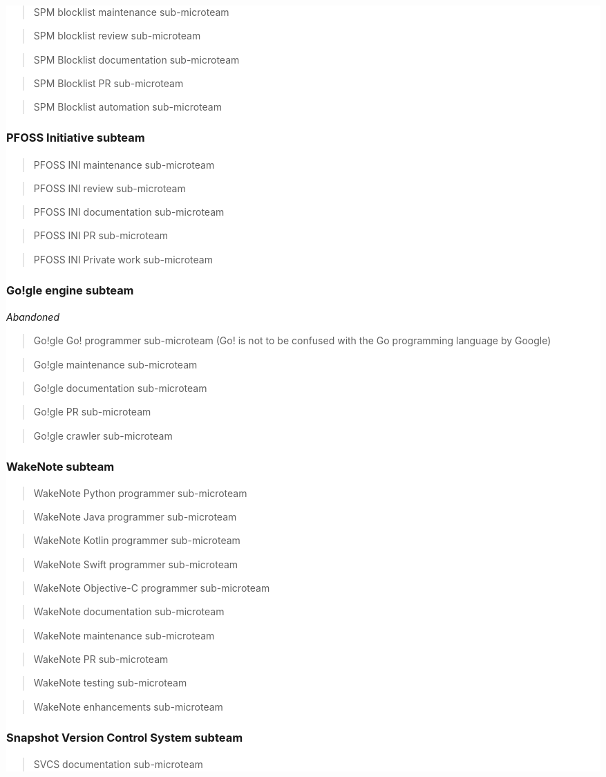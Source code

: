 > SPM blocklist maintenance sub-microteam

> SPM blocklist review sub-microteam

> SPM Blocklist documentation sub-microteam

> SPM Blocklist PR sub-microteam

> SPM Blocklist automation sub-microteam

### PFOSS Initiative subteam

> PFOSS INI maintenance sub-microteam

> PFOSS INI review sub-microteam

> PFOSS INI documentation sub-microteam

> PFOSS INI PR sub-microteam

> PFOSS INI Private work sub-microteam

### Go!gle engine subteam

_Abandoned_

> Go!gle Go! programmer sub-microteam (Go! is not to be confused with the Go programming language by Google)

> Go!gle maintenance sub-microteam

> Go!gle documentation sub-microteam

> Go!gle PR sub-microteam

> Go!gle crawler sub-microteam

### WakeNote subteam

> WakeNote Python programmer sub-microteam

> WakeNote Java programmer sub-microteam

> WakeNote Kotlin programmer sub-microteam

> WakeNote Swift programmer sub-microteam

> WakeNote Objective-C programmer sub-microteam

> WakeNote documentation sub-microteam

> WakeNote maintenance sub-microteam

> WakeNote PR sub-microteam

> WakeNote testing sub-microteam

> WakeNote enhancements sub-microteam

### Snapshot Version Control System subteam

> SVCS documentation sub-microteam
